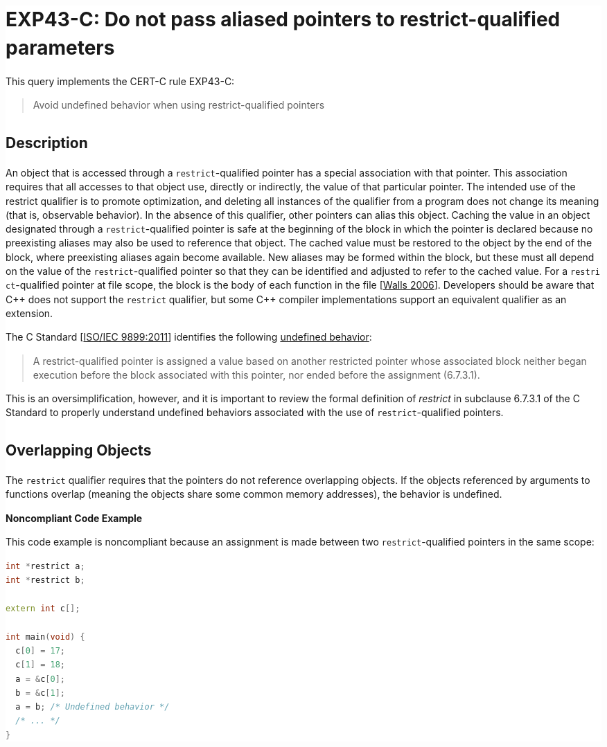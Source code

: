 # EXP43-C: Do not pass aliased pointers to restrict-qualified parameters

This query implements the CERT-C rule EXP43-C:

> Avoid undefined behavior when using restrict-qualified pointers


## Description

An object that is accessed through a `restrict`-qualified pointer has a special association with that pointer. This association requires that all accesses to that object use, directly or indirectly, the value of that particular pointer. The intended use of the restrict qualifier is to promote optimization, and deleting all instances of the qualifier from a program does not change its meaning (that is, observable behavior). In the absence of this qualifier, other pointers can alias this object. Caching the value in an object designated through a `restrict`-qualified pointer is safe at the beginning of the block in which the pointer is declared because no preexisting aliases may also be used to reference that object. The cached value must be restored to the object by the end of the block, where preexisting aliases again become available. New aliases may be formed within the block, but these must all depend on the value of the `restrict`-qualified pointer so that they can be identified and adjusted to refer to the cached value. For a `restrict`-qualified pointer at file scope, the block is the body of each function in the file \[[Walls 2006](https://wiki.sei.cmu.edu/confluence/display/c/AA.+Bibliography)\]. Developers should be aware that C++ does not support the `restrict` qualifier, but some C++ compiler implementations support an equivalent qualifier as an extension.

The C Standard \[[ISO/IEC 9899:2011](https://wiki.sei.cmu.edu/confluence/display/c/AA.+Bibliography#AA.Bibliography-ISO-IEC9899-2011)\] identifies the following [undefined behavior](https://wiki.sei.cmu.edu/confluence/display/c/BB.+Definitions#BB.Definitions-undefinedbehavior):

> A restrict-qualified pointer is assigned a value based on another restricted pointer whose associated block neither began execution before the block associated with this pointer, nor ended before the assignment (6.7.3.1).


This is an oversimplification, however, and it is important to review the formal definition of *restrict* in subclause 6.7.3.1 of the C Standard to properly understand undefined behaviors associated with the use of `restrict`-qualified pointers.

## Overlapping Objects

The `restrict` qualifier requires that the pointers do not reference overlapping objects. If the objects referenced by arguments to functions overlap (meaning the objects share some common memory addresses), the behavior is undefined.

**Noncompliant Code Example**

This code example is noncompliant because an assignment is made between two `restrict`-qualified pointers in the same scope:

```cpp
int *restrict a;
int *restrict b;

extern int c[];
 
int main(void) {
  c[0] = 17; 
  c[1] = 18;
  a = &c[0]; 
  b = &c[1];
  a = b; /* Undefined behavior */
  /* ... */
}
```